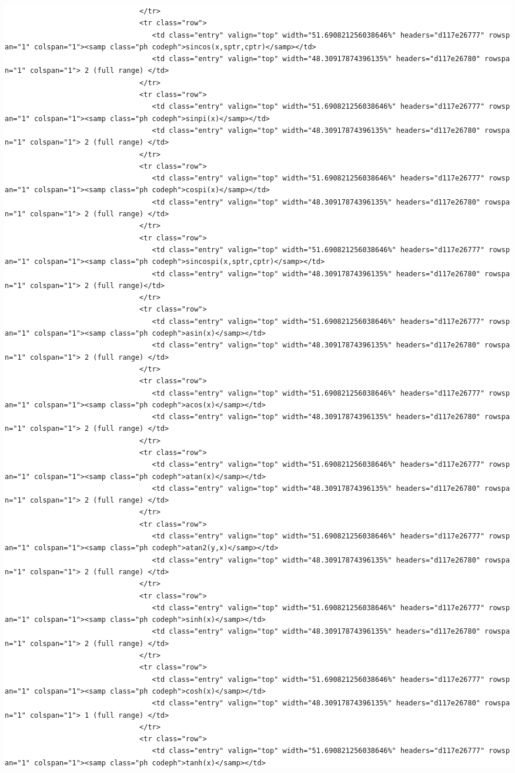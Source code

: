                                     </tr>
                                    <tr class="row">
                                       <td class="entry" valign="top" width="51.690821256038646%" headers="d117e26777" rowspan="1" colspan="1"><samp class="ph codeph">sincos(x,sptr,cptr)</samp></td>
                                       <td class="entry" valign="top" width="48.30917874396135%" headers="d117e26780" rowspan="1" colspan="1"> 2 (full range) </td>
                                    </tr>
                                    <tr class="row">
                                       <td class="entry" valign="top" width="51.690821256038646%" headers="d117e26777" rowspan="1" colspan="1"><samp class="ph codeph">sinpi(x)</samp></td>
                                       <td class="entry" valign="top" width="48.30917874396135%" headers="d117e26780" rowspan="1" colspan="1"> 2 (full range) </td>
                                    </tr>
                                    <tr class="row">
                                       <td class="entry" valign="top" width="51.690821256038646%" headers="d117e26777" rowspan="1" colspan="1"><samp class="ph codeph">cospi(x)</samp></td>
                                       <td class="entry" valign="top" width="48.30917874396135%" headers="d117e26780" rowspan="1" colspan="1"> 2 (full range) </td>
                                    </tr>
                                    <tr class="row">
                                       <td class="entry" valign="top" width="51.690821256038646%" headers="d117e26777" rowspan="1" colspan="1"><samp class="ph codeph">sincospi(x,sptr,cptr)</samp></td>
                                       <td class="entry" valign="top" width="48.30917874396135%" headers="d117e26780" rowspan="1" colspan="1"> 2 (full range)</td>
                                    </tr>
                                    <tr class="row">
                                       <td class="entry" valign="top" width="51.690821256038646%" headers="d117e26777" rowspan="1" colspan="1"><samp class="ph codeph">asin(x)</samp></td>
                                       <td class="entry" valign="top" width="48.30917874396135%" headers="d117e26780" rowspan="1" colspan="1"> 2 (full range) </td>
                                    </tr>
                                    <tr class="row">
                                       <td class="entry" valign="top" width="51.690821256038646%" headers="d117e26777" rowspan="1" colspan="1"><samp class="ph codeph">acos(x)</samp></td>
                                       <td class="entry" valign="top" width="48.30917874396135%" headers="d117e26780" rowspan="1" colspan="1"> 2 (full range) </td>
                                    </tr>
                                    <tr class="row">
                                       <td class="entry" valign="top" width="51.690821256038646%" headers="d117e26777" rowspan="1" colspan="1"><samp class="ph codeph">atan(x)</samp></td>
                                       <td class="entry" valign="top" width="48.30917874396135%" headers="d117e26780" rowspan="1" colspan="1"> 2 (full range) </td>
                                    </tr>
                                    <tr class="row">
                                       <td class="entry" valign="top" width="51.690821256038646%" headers="d117e26777" rowspan="1" colspan="1"><samp class="ph codeph">atan2(y,x)</samp></td>
                                       <td class="entry" valign="top" width="48.30917874396135%" headers="d117e26780" rowspan="1" colspan="1"> 2 (full range) </td>
                                    </tr>
                                    <tr class="row">
                                       <td class="entry" valign="top" width="51.690821256038646%" headers="d117e26777" rowspan="1" colspan="1"><samp class="ph codeph">sinh(x)</samp></td>
                                       <td class="entry" valign="top" width="48.30917874396135%" headers="d117e26780" rowspan="1" colspan="1"> 2 (full range) </td>
                                    </tr>
                                    <tr class="row">
                                       <td class="entry" valign="top" width="51.690821256038646%" headers="d117e26777" rowspan="1" colspan="1"><samp class="ph codeph">cosh(x)</samp></td>
                                       <td class="entry" valign="top" width="48.30917874396135%" headers="d117e26780" rowspan="1" colspan="1"> 1 (full range) </td>
                                    </tr>
                                    <tr class="row">
                                       <td class="entry" valign="top" width="51.690821256038646%" headers="d117e26777" rowspan="1" colspan="1"><samp class="ph codeph">tanh(x)</samp></td>
